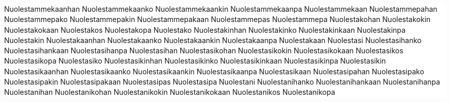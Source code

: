 Nuolestammekaanhan
Nuolestammekaanko
Nuolestammekaankin
Nuolestammekaanpa
Nuolestammekaan
Nuolestammepahan
Nuolestammepako
Nuolestammepakin
Nuolestammepakaan
Nuolestammepas
Nuolestammepa
Nuolestakohan
Nuolestakokin
Nuolestakokaan
Nuolestakos
Nuolestakopa
Nuolestako
Nuolestakinhan
Nuolestakinko
Nuolestakinkaan
Nuolestakinpa
Nuolestakin
Nuolestakaanhan
Nuolestakaanko
Nuolestakaankin
Nuolestakaanpa
Nuolestakaan
Nuolestasi
Nuolestasihanko
Nuolestasihankaan
Nuolestasihanpa
Nuolestasihan
Nuolestasikohan
Nuolestasikokin
Nuolestasikokaan
Nuolestasikos
Nuolestasikopa
Nuolestasiko
Nuolestasikinhan
Nuolestasikinko
Nuolestasikinkaan
Nuolestasikinpa
Nuolestasikin
Nuolestasikaanhan
Nuolestasikaanko
Nuolestasikaankin
Nuolestasikaanpa
Nuolestasikaan
Nuolestasipahan
Nuolestasipako
Nuolestasipakin
Nuolestasipakaan
Nuolestasipas
Nuolestasipa
Nuolestani
Nuolestanihanko
Nuolestanihankaan
Nuolestanihanpa
Nuolestanihan
Nuolestanikohan
Nuolestanikokin
Nuolestanikokaan
Nuolestanikos
Nuolestanikopa